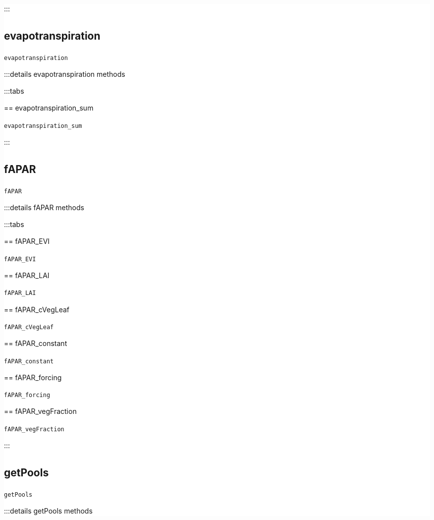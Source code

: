 :::

## evapotranspiration

```@docs
evapotranspiration
```
:::details evapotranspiration methods

:::tabs

== evapotranspiration_sum
```@docs
evapotranspiration_sum
```

:::

## fAPAR

```@docs
fAPAR
```
:::details fAPAR methods

:::tabs

== fAPAR_EVI
```@docs
fAPAR_EVI
```
== fAPAR_LAI
```@docs
fAPAR_LAI
```
== fAPAR_cVegLeaf
```@docs
fAPAR_cVegLeaf
```
== fAPAR_constant
```@docs
fAPAR_constant
```
== fAPAR_forcing
```@docs
fAPAR_forcing
```
== fAPAR_vegFraction
```@docs
fAPAR_vegFraction
```

:::

## getPools

```@docs
getPools
```
:::details getPools methods
